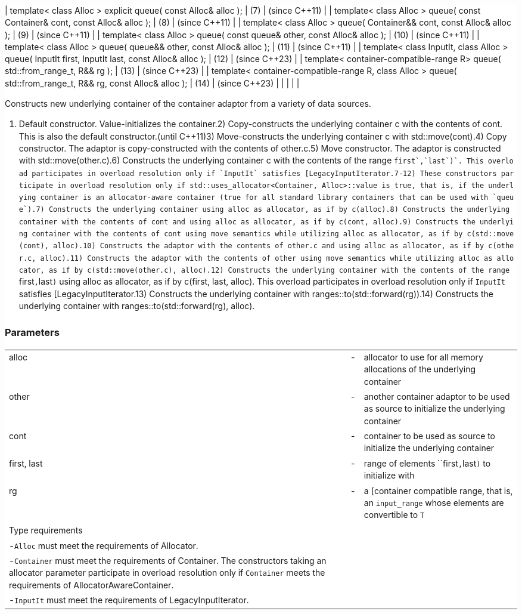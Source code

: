 | template< class Alloc >  explicit queue( const Alloc& alloc ); | (7) | (since C++11) |
| template< class Alloc >  queue( const Container& cont, const Alloc& alloc ); | (8) | (since C++11) |
| template< class Alloc >  queue( Container&& cont, const Alloc& alloc ); | (9) | (since C++11) |
| template< class Alloc >  queue( const queue& other, const Alloc& alloc ); | (10) | (since C++11) |
| template< class Alloc >  queue( queue&& other, const Alloc& alloc ); | (11) | (since C++11) |
| template< class InputIt, class Alloc >  queue( InputIt first, InputIt last, const Alloc& alloc ); | (12) | (since C++23) |
| template< container-compatible-range<T> R>  queue( std::from_range_t, R&& rg ); | (13) | (since C++23) |
| template< container-compatible-range<T> R, class Alloc >  queue( std::from_range_t, R&& rg, const Alloc& alloc ); | (14) | (since C++23) |
|  |  |  |

Constructs new underlying container of the container adaptor from a variety of data sources.

1) Default constructor. Value-initializes the container.2) Copy-constructs the underlying container c with the contents of cont. This is also the default constructor.(until C++11)3) Move-constructs the underlying container c with std::move(cont).4) Copy constructor. The adaptor is copy-constructed with the contents of other.c.5) Move constructor. The adaptor is constructed with std::move(other.c).6) Constructs the underlying container c with the contents of the range ``first`,`last`)`. This overload participates in overload resolution only if `InputIt` satisfies [LegacyInputIterator.7-12) These constructors participate in overload resolution only if std::uses_allocator<Container, Alloc>::value is true, that is, if the underlying container is an allocator-aware container (true for all standard library containers that can be used with `queue`).7) Constructs the underlying container using alloc as allocator, as if by c(alloc).8) Constructs the underlying container with the contents of cont and using alloc as allocator, as if by c(cont, alloc).9) Constructs the underlying container with the contents of cont using move semantics while utilizing alloc as allocator, as if by c(std::move(cont), alloc).10) Constructs the adaptor with the contents of other.c and using alloc as allocator, as if by c(other.c, alloc).11) Constructs the adaptor with the contents of other using move semantics while utilizing alloc as allocator, as if by c(std::move(other.c), alloc).12) Constructs the underlying container with the contents of the range ``first`,`last`)` using alloc as allocator, as if by c(first, last, alloc). This overload participates in overload resolution only if `InputIt` satisfies [LegacyInputIterator.13) Constructs the underlying container with ranges::to<Container>(std::forward<R>(rg)).14) Constructs the underlying container with ranges::to<Container>(std::forward<R>(rg), alloc).

### Parameters

|  |  |  |
| --- | --- | --- |
| alloc | - | allocator to use for all memory allocations of the underlying container |
| other | - | another container adaptor to be used as source to initialize the underlying container |
| cont | - | container to be used as source to initialize the underlying container |
| first, last | - | range of elements ``first`,`last`)` to initialize with |
| rg | - | a [container compatible range, that is, an `input_range` whose elements are convertible to `T` |
| Type requirements | | |
| -`Alloc` must meet the requirements of Allocator. | | |
| -`Container` must meet the requirements of Container. The constructors taking an allocator parameter participate in overload resolution only if `Container` meets the requirements of AllocatorAwareContainer. | | |
| -`InputIt` must meet the requirements of LegacyInputIterator. | | |
